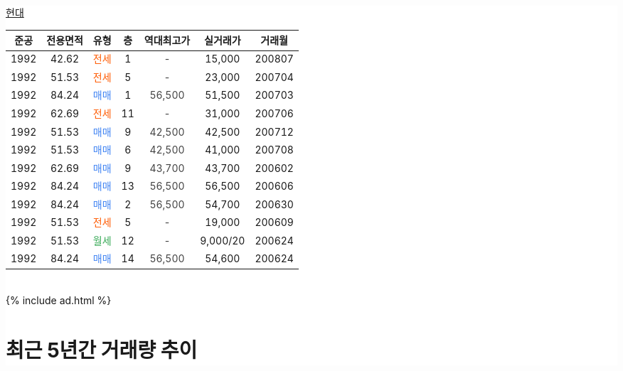 [현대](https://search.naver.com/search.naver?query=%EA%B2%BD%EA%B8%B0%EB%8F%84+%EC%84%B1%EB%82%A8%EC%8B%9C+%EC%A4%91%EC%9B%90%EA%B5%AC+%EC%84%B1%EB%82%A8%EB%8F%99+%ED%98%84%EB%8C%80)

|준공|전용면적|유형|층|역대최고가|실거래가|거래월|
|:---:|:---:|:---:|:---:|:---:|:---:|:---:|
|1992|42.62|<span style="color:#ff5a00">전세</span>|1|<span style="color:#444444">-</span>|15,000|200807|
|1992|51.53|<span style="color:#ff5a00">전세</span>|5|<span style="color:#444444">-</span>|23,000|200704|
|1992|84.24|<span style="color:#4285f3">매매</span>|1|<span style="color:#444444">56,500</span>|51,500|200703|
|1992|62.69|<span style="color:#ff5a00">전세</span>|11|<span style="color:#444444">-</span>|31,000|200706|
|1992|51.53|<span style="color:#4285f3">매매</span>|9|<span style="color:#444444">42,500</span>|42,500|200712|
|1992|51.53|<span style="color:#4285f3">매매</span>|6|<span style="color:#444444">42,500</span>|41,000|200708|
|1992|62.69|<span style="color:#4285f3">매매</span>|9|<span style="color:#444444">43,700</span>|43,700|200602|
|1992|84.24|<span style="color:#4285f3">매매</span>|13|<span style="color:#444444">56,500</span>|56,500|200606|
|1992|84.24|<span style="color:#4285f3">매매</span>|2|<span style="color:#444444">56,500</span>|54,700|200630|
|1992|51.53|<span style="color:#ff5a00">전세</span>|5|<span style="color:#444444">-</span>|19,000|200609|
|1992|51.53|<span style="color:#34a853">월세</span>|12|<span style="color:#444444">-</span>|9,000/20|200624|
|1992|84.24|<span style="color:#4285f3">매매</span>|14|<span style="color:#444444">56,500</span>|54,600|200624|


<br>
{% include ad.html %}
<br>

# 최근 5년간 거래량 추이


<div style="width:100%;">
    <canvas id="deal_progress" height="200"></canvas>
</div>

<script>
new Chart(document.getElementById("deal_progress"), {
    type: 'line',
    data: {
        labels: ['201508','201509','201510','201511','201512','201601','201602','201603','201604','201605','201606','201607','201608','201609','201610','201611','201612','201701','201702','201703','201704','201705','201706','201707','201708','201709','201710','201711','201712','201801','201802','201803','201804','201805','201806','201807','201808','201809','201810','201811','201812','201901','201902','201903','201904','201905','201906','201907','201908','201909','201910','201911','201912','202001','202002','202003','202004','202005','202006','202007','202008'],
        datasets: [{
            label: '매매',
            pointRadius: 1,
            data: [16, 11, 23, 11, 8, 8, 4, 19, 16, 50, 19, 16, 18, 23, 25, 9, 12, 7, 11, 8, 22, 13, 14, 14, 9, 18, 17, 12, 6, 15, 9, 29, 13, 4, 9, 6, 16, 19, 9, 9, 4, 6, 7, 11, 16, 10, 13, 16, 21, 9, 24, 14, 22, 22, 34, 21, 13, 11, 39, 17, 5],
            borderColor: "rgba(255, 201, 14, 1)",
            backgroundColor: "rgba(255, 201, 14, 0.5)",
            fill: false,
            lineTension: 0
        },{
            label: '전월세',
            pointRadius: 1,
            data: [14, 17, 17, 9, 11, 11, 20, 11, 19, 13, 10, 15, 12, 5, 13, 10, 14, 11, 16, 18, 13, 9, 12, 20, 16, 34, 18, 14, 13, 20, 11, 15, 16, 15, 10, 15, 10, 13, 10, 6, 16, 11, 11, 5, 11, 9, 15, 13, 18, 13, 14, 7, 17, 13, 12, 18, 13, 14, 13, 7, 4],
            borderColor: "rgba(0, 141, 185, 1)",